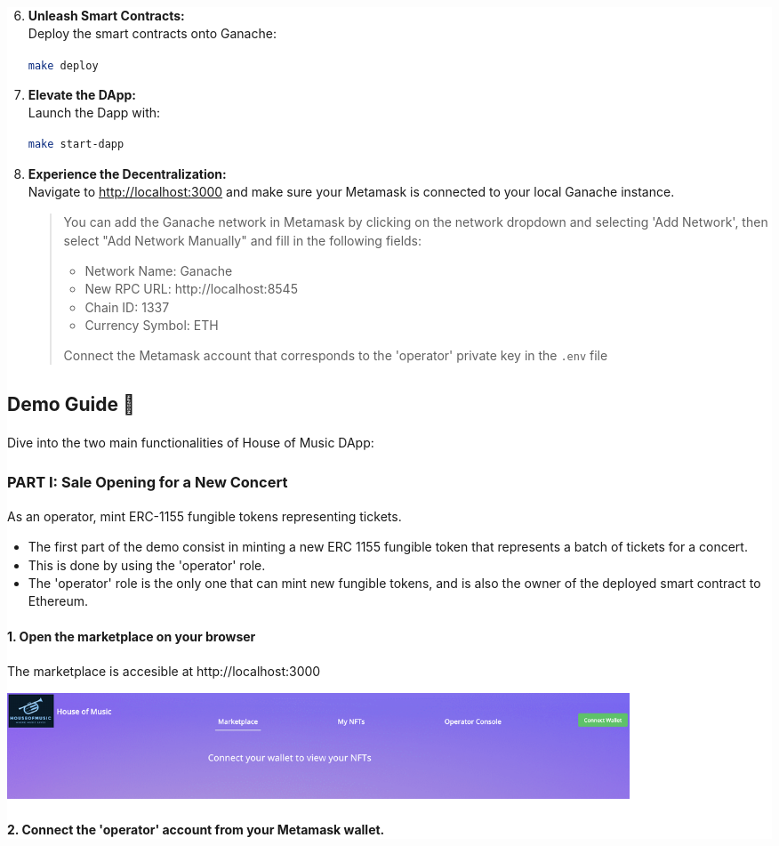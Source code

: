 6. **Unleash Smart Contracts:**  
   Deploy the smart contracts onto Ganache:  
   ```bash
   make deploy
   ```

7. **Elevate the DApp:**  
   Launch the Dapp with:  
   ```bash
   make start-dapp
   ```

8. **Experience the Decentralization:**  
   Navigate to [http://localhost:3000](http://localhost:3000) and make sure your Metamask is connected to your local Ganache instance.

    >    You can add the Ganache network in Metamask by clicking on the network dropdown and selecting 'Add Network', then select "Add Network Manually" and fill in the following fields:
    >  - Network Name: Ganache
    >  - New RPC URL: http://localhost:8545
    >  - Chain ID: 1337
    >  - Currency Symbol: ETH
    > 
    > Connect the Metamask account that corresponds to the 'operator' private key in the `.env` file

## Demo Guide 📖

Dive into the two main functionalities of House of Music DApp:

### PART I: Sale Opening for a New Concert
As an operator, mint ERC-1155 fungible tokens representing tickets.

* The first part of the demo consist in minting a new ERC 1155 fungible token that represents a batch of tickets for a concert.
* This is done by using the 'operator' role.
* The 'operator' role is the only one that can mint new fungible tokens, and is also the owner of the deployed smart contract to Ethereum. 

#### 1. Open the marketplace on your browser
   
   The marketplace is accesible at http://localhost:3000

   <img src="doc/image.png" alt="Alt text" width="700"/> 

#### 2. Connect the 'operator' account from your Metamask wallet.
   